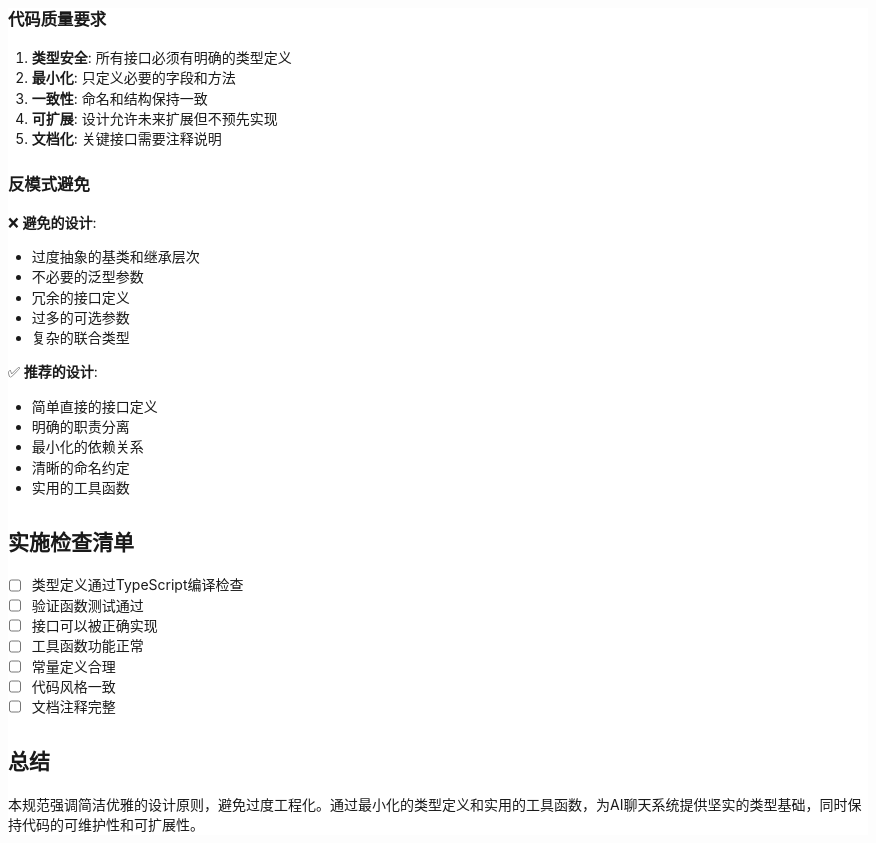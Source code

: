 ### 代码质量要求

1. **类型安全**: 所有接口必须有明确的类型定义
2. **最小化**: 只定义必要的字段和方法
3. **一致性**: 命名和结构保持一致
4. **可扩展**: 设计允许未来扩展但不预先实现
5. **文档化**: 关键接口需要注释说明

### 反模式避免

❌ **避免的设计**:
- 过度抽象的基类和继承层次
- 不必要的泛型参数
- 冗余的接口定义
- 过多的可选参数
- 复杂的联合类型

✅ **推荐的设计**:
- 简单直接的接口定义
- 明确的职责分离
- 最小化的依赖关系
- 清晰的命名约定
- 实用的工具函数

## 实施检查清单

- [ ] 类型定义通过TypeScript编译检查
- [ ] 验证函数测试通过
- [ ] 接口可以被正确实现
- [ ] 工具函数功能正常
- [ ] 常量定义合理
- [ ] 代码风格一致
- [ ] 文档注释完整

## 总结

本规范强调简洁优雅的设计原则，避免过度工程化。通过最小化的类型定义和实用的工具函数，为AI聊天系统提供坚实的类型基础，同时保持代码的可维护性和可扩展性。

  [ChatErrorType.NETWORK_ERROR]: '网络连接失败',
  [ChatErrorType.SESSION_NOT_FOUND]: '对话不存在',
  [ChatErrorType.MESSAGE_FAILED]: '消息发送失败',
  [ChatErrorType.AI_SERVICE_ERROR]: 'AI服务暂时不可用',
  [ChatErrorType.VALIDATION_ERROR]: '输入内容无效'
